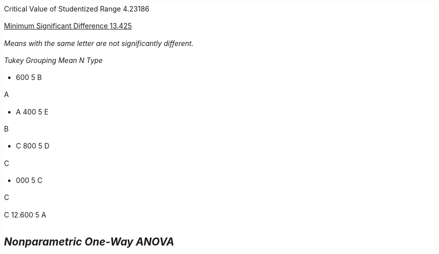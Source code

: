 Critical Value of Studentized Range 4.23186

<u>Minimum Significant Difference         13.425 </u>




<em>Means with the same letter are not significantly different. </em>

<em>Tukey Grouping         Mean N Type </em>

<ul>

 <li>600 5 B</li>

</ul>

A

<ul>

 <li>A 400 5 E</li>

</ul>

B

<ul>

 <li>C 800 5 D</li>

</ul>

C

<ul>

 <li>000 5 C</li>

</ul>

C

C               12.600 5 A




























<h2><em>Nonparametric One-Way ANOVA  </em></h2>
